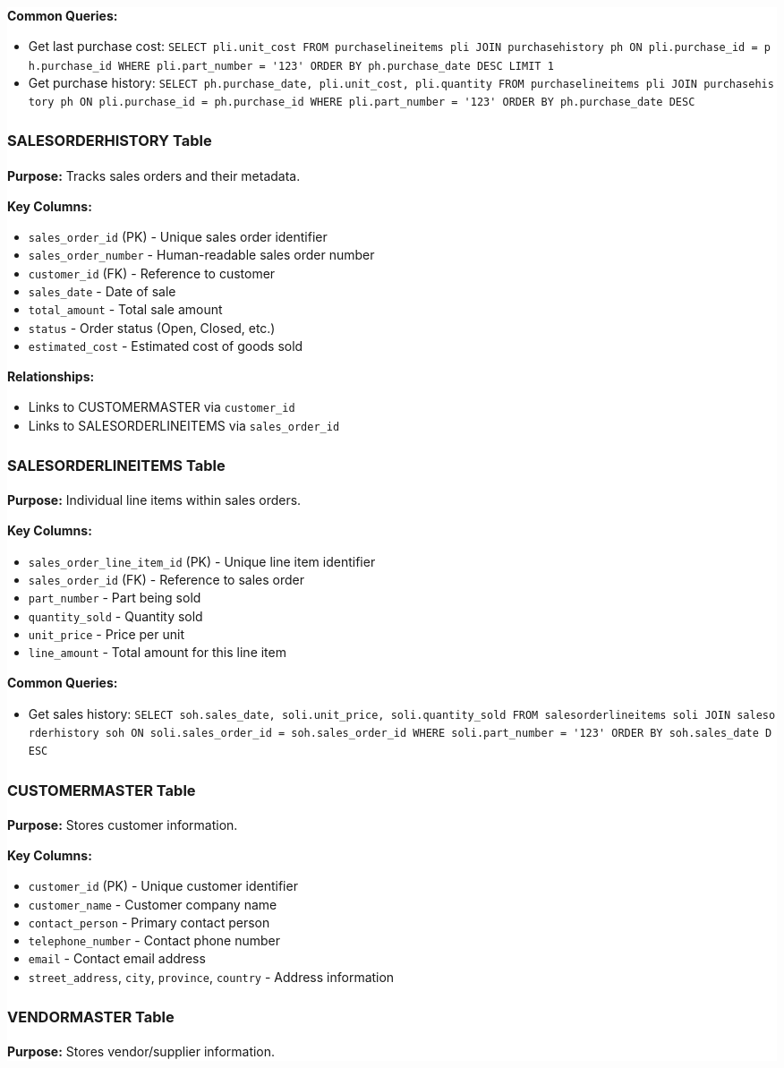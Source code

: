 **Common Queries:**
- Get last purchase cost: `SELECT pli.unit_cost FROM purchaselineitems pli JOIN purchasehistory ph ON pli.purchase_id = ph.purchase_id WHERE pli.part_number = '123' ORDER BY ph.purchase_date DESC LIMIT 1`
- Get purchase history: `SELECT ph.purchase_date, pli.unit_cost, pli.quantity FROM purchaselineitems pli JOIN purchasehistory ph ON pli.purchase_id = ph.purchase_id WHERE pli.part_number = '123' ORDER BY ph.purchase_date DESC`

### SALESORDERHISTORY Table
**Purpose:** Tracks sales orders and their metadata.

**Key Columns:**
- `sales_order_id` (PK) - Unique sales order identifier
- `sales_order_number` - Human-readable sales order number
- `customer_id` (FK) - Reference to customer
- `sales_date` - Date of sale
- `total_amount` - Total sale amount
- `status` - Order status (Open, Closed, etc.)
- `estimated_cost` - Estimated cost of goods sold

**Relationships:**
- Links to CUSTOMERMASTER via `customer_id`
- Links to SALESORDERLINEITEMS via `sales_order_id`

### SALESORDERLINEITEMS Table
**Purpose:** Individual line items within sales orders.

**Key Columns:**
- `sales_order_line_item_id` (PK) - Unique line item identifier
- `sales_order_id` (FK) - Reference to sales order
- `part_number` - Part being sold
- `quantity_sold` - Quantity sold
- `unit_price` - Price per unit
- `line_amount` - Total amount for this line item

**Common Queries:**
- Get sales history: `SELECT soh.sales_date, soli.unit_price, soli.quantity_sold FROM salesorderlineitems soli JOIN salesorderhistory soh ON soli.sales_order_id = soh.sales_order_id WHERE soli.part_number = '123' ORDER BY soh.sales_date DESC`

### CUSTOMERMASTER Table
**Purpose:** Stores customer information.

**Key Columns:**
- `customer_id` (PK) - Unique customer identifier
- `customer_name` - Customer company name
- `contact_person` - Primary contact person
- `telephone_number` - Contact phone number
- `email` - Contact email address
- `street_address`, `city`, `province`, `country` - Address information

### VENDORMASTER Table
**Purpose:** Stores vendor/supplier information.
